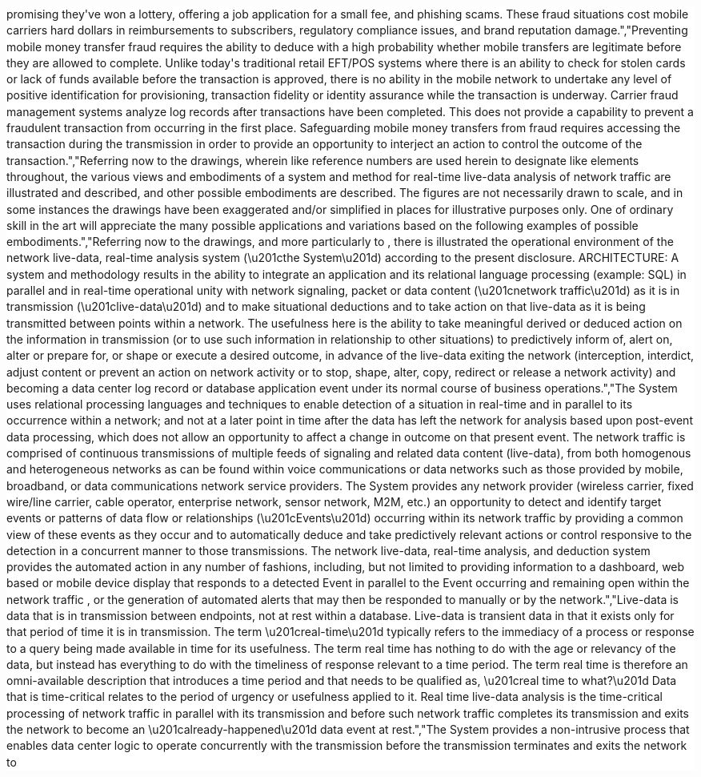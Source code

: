promising they've won a lottery, offering a job application for a small fee, and phishing scams. These fraud situations cost mobile carriers hard dollars in reimbursements to subscribers, regulatory compliance issues, and brand reputation damage.","Preventing mobile money transfer fraud requires the ability to deduce with a high probability whether mobile transfers are legitimate before they are allowed to complete. Unlike today's traditional retail EFT\/POS systems where there is an ability to check for stolen cards or lack of funds available before the transaction is approved, there is no ability in the mobile network to undertake any level of positive identification for provisioning, transaction fidelity or identity assurance while the transaction is underway. Carrier fraud management systems analyze log records after transactions have been completed. This does not provide a capability to prevent a fraudulent transaction from occurring in the first place. Safeguarding mobile money transfers from fraud requires accessing the transaction during the transmission in order to provide an opportunity to interject an action to control the outcome of the transaction.","Referring now to the drawings, wherein like reference numbers are used herein to designate like elements throughout, the various views and embodiments of a system and method for real-time live-data analysis of network traffic are illustrated and described, and other possible embodiments are described. The figures are not necessarily drawn to scale, and in some instances the drawings have been exaggerated and\/or simplified in places for illustrative purposes only. One of ordinary skill in the art will appreciate the many possible applications and variations based on the following examples of possible embodiments.","Referring now to the drawings, and more particularly to , there is illustrated the operational environment of the network live-data, real-time analysis system  (\u201cthe System\u201d) according to the present disclosure. ARCHITECTURE: A system and methodology results in the ability to integrate an application and its relational language processing (example: SQL) in parallel and in real-time operational unity with network signaling, packet or data content (\u201cnetwork traffic\u201d) as it is in transmission (\u201clive-data\u201d) and to make situational deductions and to take action on that live-data as it is being transmitted between points within a network. The usefulness here is the ability to take meaningful derived or deduced action on the information in transmission (or to use such information in relationship to other situations) to predictively inform of, alert on, alter or prepare for, or shape or execute a desired outcome, in advance of the live-data exiting the network (interception, interdict, adjust content or prevent an action on network activity or to stop, shape, alter, copy, redirect or release a network activity) and becoming a data center log record or database application event under its normal course of business operations.","The System  uses relational processing languages and techniques to enable detection of a situation in real-time and in parallel to its occurrence within a network; and not at a later point in time after the data has left the network for analysis based upon post-event data processing, which does not allow an opportunity to affect a change in outcome on that present event. The network traffic  is comprised of continuous transmissions of multiple feeds of signaling and related data content (live-data), from both homogenous and heterogeneous networks as can be found within voice communications or data networks such as those provided by mobile, broadband, or data communications network service providers. The System  provides any network provider (wireless carrier, fixed wire\/line carrier, cable operator, enterprise network, sensor network, M2M, etc.) an opportunity to detect and identify target events or patterns of data flow or relationships (\u201cEvents\u201d) occurring within its network traffic  by providing a common view of these events as they occur and to automatically deduce and take predictively relevant actions or control responsive to the detection in a concurrent manner to those transmissions. The network live-data, real-time analysis, and deduction system  provides the automated action in any number of fashions, including, but not limited to providing information to a dashboard, web based or mobile device display  that responds to a detected Event in parallel to the Event occurring and remaining open within the network traffic , or the generation of automated alerts  that may then be responded to manually or by the network.","Live-data is data that is in transmission between endpoints, not at rest within a database. Live-data is transient data in that it exists only for that period of time it is in transmission. The term \u201creal-time\u201d typically refers to the immediacy of a process or response to a query being made available in time for its usefulness. The term real time has nothing to do with the age or relevancy of the data, but instead has everything to do with the timeliness of response relevant to a time period. The term real time is therefore an omni-available description that introduces a time period and that needs to be qualified as, \u201creal time to what?\u201d Data that is time-critical relates to the period of urgency or usefulness applied to it. Real time live-data analysis is the time-critical processing of network traffic in parallel with its transmission and before such network traffic completes its transmission and exits the network to become an \u201calready-happened\u201d data event at rest.","The System  provides a non-intrusive process that enables data center logic to operate concurrently with the transmission before the transmission terminates and exits the network to